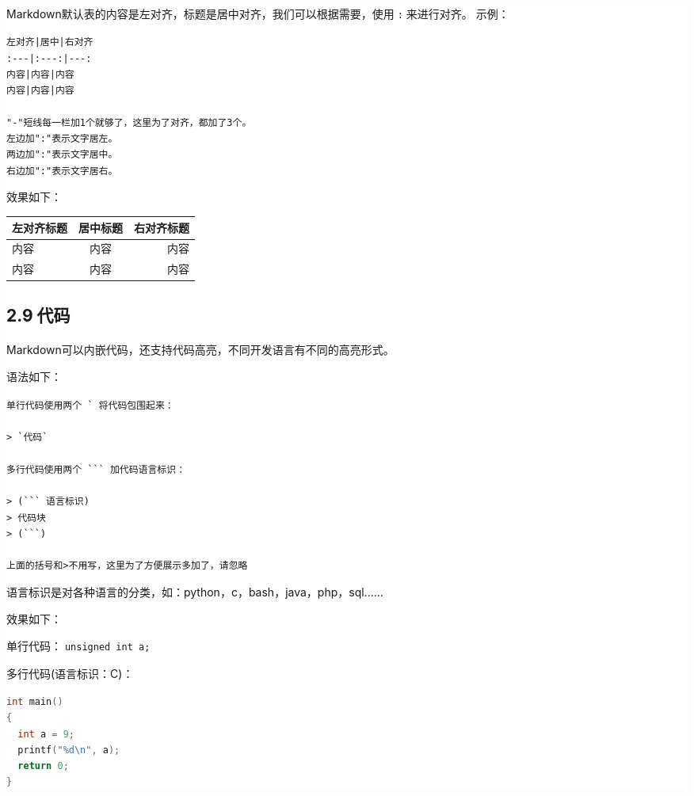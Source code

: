 Markdown默认表的内容是左对齐，标题是居中对齐，我们可以根据需要，使用 `:` 来进行对齐。
示例：

``` text
左对齐|居中|右对齐
:---|:---:|---:
内容|内容|内容
内容|内容|内容

"-"短线每一栏加1个就够了，这里为了对齐，都加了3个。
左边加":"表示文字居左。
两边加":"表示文字居中。
右边加":"表示文字居右。
```

效果如下：

左对齐标题|居中标题|右对齐标题
:---|:---:|---:
内容|内容|内容
内容|内容|内容

## 2.9 代码
Markdown可以内嵌代码，还支持代码高亮，不同开发语言有不同的高亮形式。

语法如下：

``` text
单行代码使用两个 ` 将代码包围起来：

> `代码`

多行代码使用两个 ``` 加代码语言标识：

> (``` 语言标识)
> 代码块
> (```)

上面的括号和>不用写，这里为了方便展示多加了，请忽略
```

语言标识是对各种语言的分类，如：python，c，bash，java，php，sql......

效果如下：

单行代码： `unsigned int a;`

多行代码(语言标识：C)：
``` c
int main()
{
  int a = 9;
  printf("%d\n", a);
  return 0;
}
```
